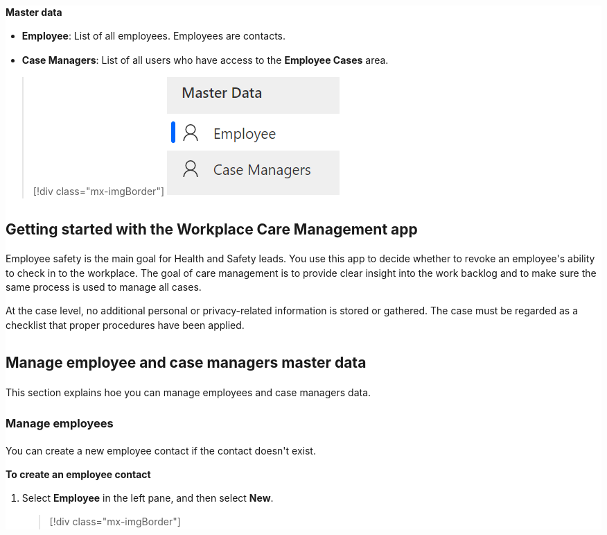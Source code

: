 
**Master data**

- **Employee**: List of all employees. Employees are contacts.

- **Case Managers**: List of all users who have access to the **Employee Cases** area.

> [!div class="mx-imgBorder"]
> ![Master data](media/health-safety-master-data.png "Master data")

## Getting started with the Workplace Care Management app

Employee safety is the main goal for Health and Safety leads. You use this app to decide whether to revoke an employee's ability to check in to the workplace. The goal of care management is to provide clear insight into the work backlog and to make sure the same process is used to manage all cases.

At the case level, no additional personal or privacy-related information is stored or gathered. The case must be regarded as a checklist that proper procedures have been applied.

## Manage employee and case managers master data

This section explains hoe you can manage employees and case managers data.

### Manage employees

You can create a new employee contact if the contact doesn't exist.

**To create an employee contact**

1. Select **Employee** in the left pane, and then select **New**.

   > [!div class="mx-imgBorder"]